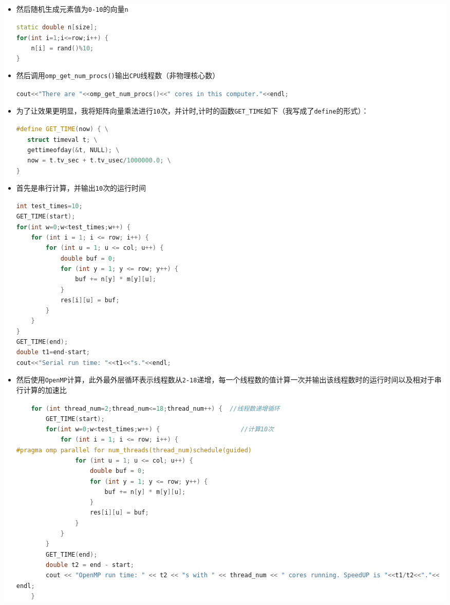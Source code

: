 
- 然后随机生成元素值为`0-10`的向量`n`

  ```c++
  static double n[size];
  for(int i=1;i<=row;i++) {
      n[i] = rand()%10;
  }
  ```

- 然后调用`omp_get_num_procs()`输出`CPU`线程数（非物理核心数）

  ```c++
  cout<<"There are "<<omp_get_num_procs()<<" cores in this computer."<<endl;
  ```

- 为了让效果更明显，我将矩阵向量乘法进行`10`次，并计时,计时的函数`GET_TIME`如下（我写成了`define`的形式）：

  ```c++
  #define GET_TIME(now) { \
     struct timeval t; \
     gettimeofday(&t, NULL); \
     now = t.tv_sec + t.tv_usec/1000000.0; \
  }
  ```

- 首先是串行计算，并输出`10`次的运行时间

  ```c++
  int test_times=10;
  GET_TIME(start);
  for(int w=0;w<test_times;w++) {
      for (int i = 1; i <= row; i++) {
          for (int u = 1; u <= col; u++) {
              double buf = 0;
              for (int y = 1; y <= row; y++) {
                  buf += n[y] * m[y][u];
              }
              res[i][u] = buf;
          }
      }
  }
  GET_TIME(end);
  double t1=end-start;
  cout<<"Serial run time: "<<t1<<"s."<<endl;
  ```

- 然后使用`OpenMP`计算，此外最外层循环表示线程数从`2-18`递增，每一个线程数的值计算一次并输出该线程数时的运行时间以及相对于串行计算的加速比

  ```c++
      for (int thread_num=2;thread_num<=18;thread_num++) {	//线程数递增循环
          GET_TIME(start);
          for(int w=0;w<test_times;w++) {					   //计算10次
              for (int i = 1; i <= row; i++) {
  #pragma omp parallel for num_threads(thread_num)schedule(guided)
                  for (int u = 1; u <= col; u++) {
                      double buf = 0;
                      for (int y = 1; y <= row; y++) {
                          buf += n[y] * m[y][u];
                      }
                      res[i][u] = buf;
                  }
              }
          }
          GET_TIME(end);
          double t2 = end - start;
          cout << "OpenMP run time: " << t2 << "s with " << thread_num << " cores running. SpeedUP is "<<t1/t2<<"."<< endl;
      }
  ```